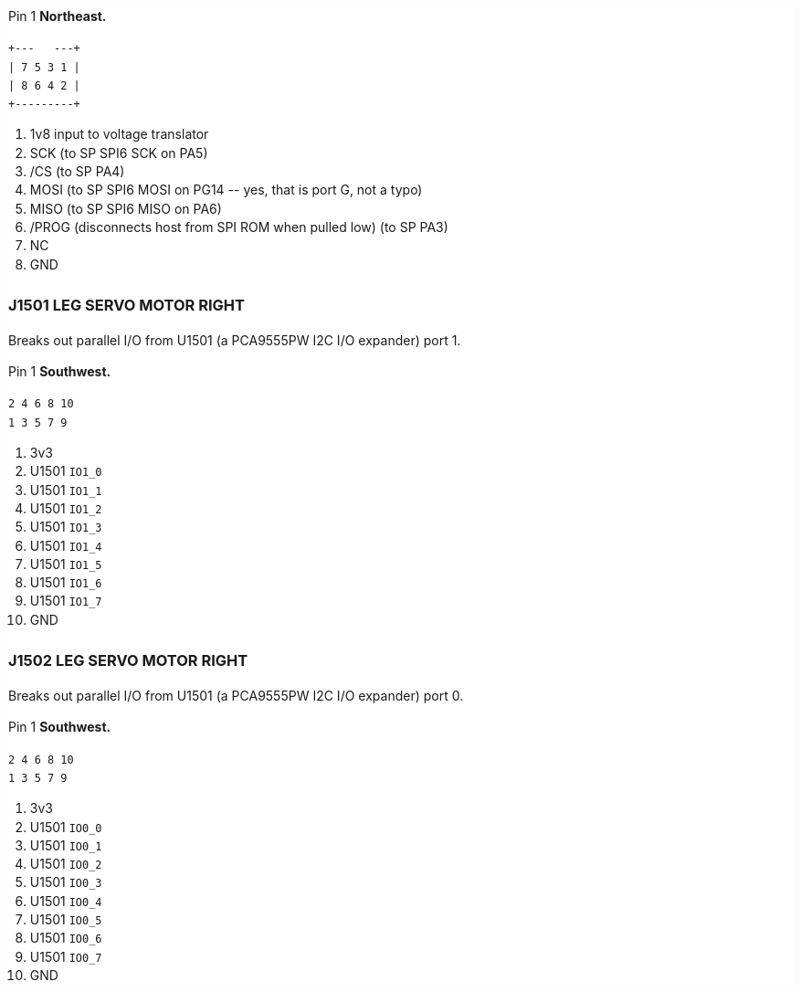 Pin 1 **Northeast.**

```
+---   ---+
| 7 5 3 1 |
| 8 6 4 2 |
+---------+
```

1. 1v8 input to voltage translator
2. SCK (to SP SPI6 SCK on PA5)
3. /CS (to SP PA4)
4. MOSI (to SP SPI6 MOSI on PG14 -- yes, that is port G, not a typo)
5. MISO (to SP SPI6 MISO on PA6)
6. /PROG (disconnects host from SPI ROM when pulled low) (to SP PA3)
7. NC
8. GND

### J1501 LEG SERVO MOTOR RIGHT

Breaks out parallel I/O from U1501 (a PCA9555PW I2C I/O expander) port 1.

Pin 1 **Southwest.**

```
2 4 6 8 10
1 3 5 7 9
```

1. 3v3
2. U1501 `IO1_0`
3. U1501 `IO1_1`
4. U1501 `IO1_2`
5. U1501 `IO1_3`
6. U1501 `IO1_4`
7. U1501 `IO1_5`
8. U1501 `IO1_6`
9. U1501 `IO1_7`
10. GND

### J1502 LEG SERVO MOTOR RIGHT

Breaks out parallel I/O from U1501 (a PCA9555PW I2C I/O expander) port 0.

Pin 1 **Southwest.**

```
2 4 6 8 10
1 3 5 7 9
```

1. 3v3
2. U1501 `IO0_0`
3. U1501 `IO0_1`
4. U1501 `IO0_2`
5. U1501 `IO0_3`
6. U1501 `IO0_4`
7. U1501 `IO0_5`
8. U1501 `IO0_6`
9. U1501 `IO0_7`
10. GND


